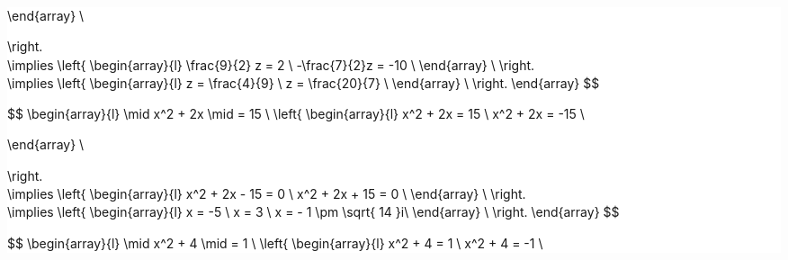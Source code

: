 \end{array} \\

\right.    
\implies
 \left\{
\begin{array}{l} 
\frac{9}{2} z   =   2    \\
-\frac{7}{2}z =    -10    \\
\end{array} \\
\right.    
\implies
 \left\{
\begin{array}{l} 
z   =   \frac{4}{9}    \\
z =   \frac{20}{7}   \\
\end{array} \\
\right.
\end{array}
$$



$$
\begin{array}{l}
\mid x^2   +  2x   \mid       =  15    \\
\left\{
\begin{array}{l} 
 x^2   +  2x       =  15   \\
x^2   +  2x         =  -15      \\

\end{array} \\

\right.    
\implies
 \left\{
\begin{array}{l} 
 x^2   +  2x  - 15      =    0 \\
x^2   +  2x    +  15     =   0  \\
\end{array} \\
\right.    
\implies
 \left\{
\begin{array}{l} 
x   =  -5 \\ 
x   =   3 \\
x  =  -   1 \pm \sqrt{   14 }i\\
\end{array} \\
\right.
\end{array}
$$


$$
\begin{array}{l}
\mid x^2   + 4  \mid       =  1    \\
\left\{
\begin{array}{l} 
x^2   + 4      =  1   \\
x^2   + 4        =  -1     \\
